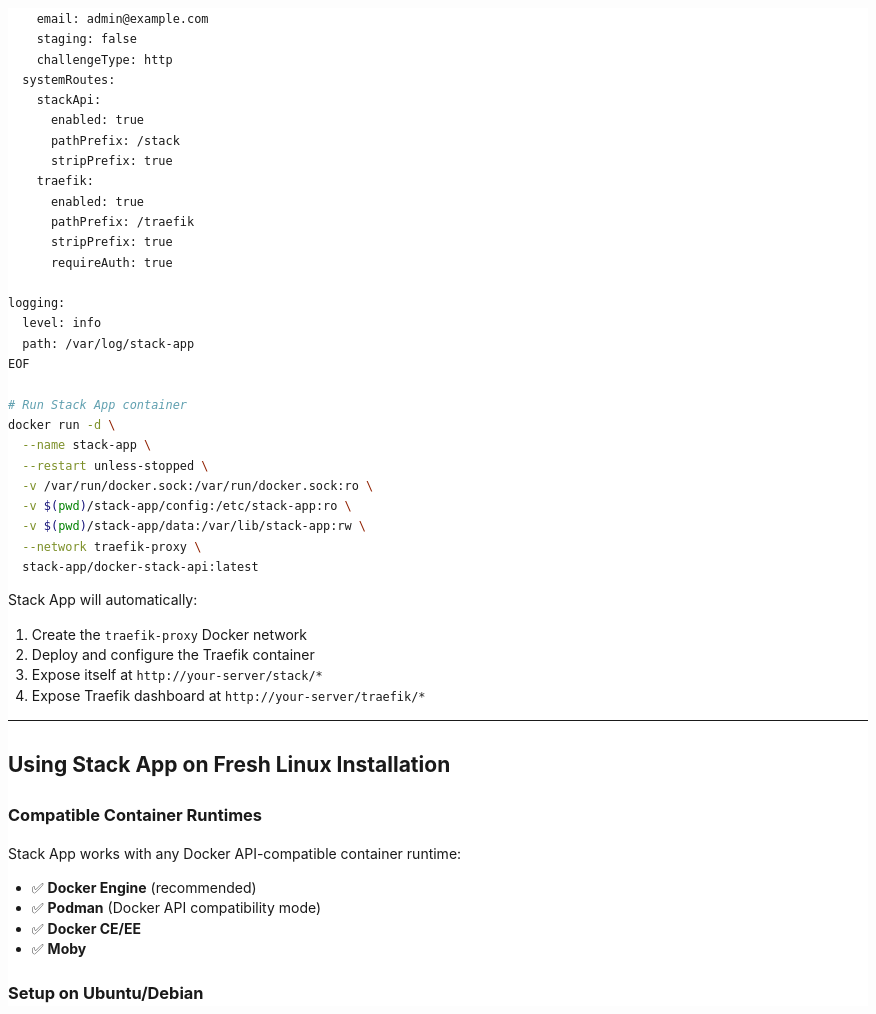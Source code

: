 ```bash
    email: admin@example.com
    staging: false
    challengeType: http
  systemRoutes:
    stackApi:
      enabled: true
      pathPrefix: /stack
      stripPrefix: true
    traefik:
      enabled: true
      pathPrefix: /traefik
      stripPrefix: true
      requireAuth: true

logging:
  level: info
  path: /var/log/stack-app
EOF

# Run Stack App container
docker run -d \
  --name stack-app \
  --restart unless-stopped \
  -v /var/run/docker.sock:/var/run/docker.sock:ro \
  -v $(pwd)/stack-app/config:/etc/stack-app:ro \
  -v $(pwd)/stack-app/data:/var/lib/stack-app:rw \
  --network traefik-proxy \
  stack-app/docker-stack-api:latest
```

Stack App will automatically:
1. Create the `traefik-proxy` Docker network
2. Deploy and configure the Traefik container
3. Expose itself at `http://your-server/stack/*`
4. Expose Traefik dashboard at `http://your-server/traefik/*`

---

## Using Stack App on Fresh Linux Installation

### Compatible Container Runtimes

Stack App works with any Docker API-compatible container runtime:

- ✅ **Docker Engine** (recommended)
- ✅ **Podman** (Docker API compatibility mode)
- ✅ **Docker CE/EE**
- ✅ **Moby**

### Setup on Ubuntu/Debian

